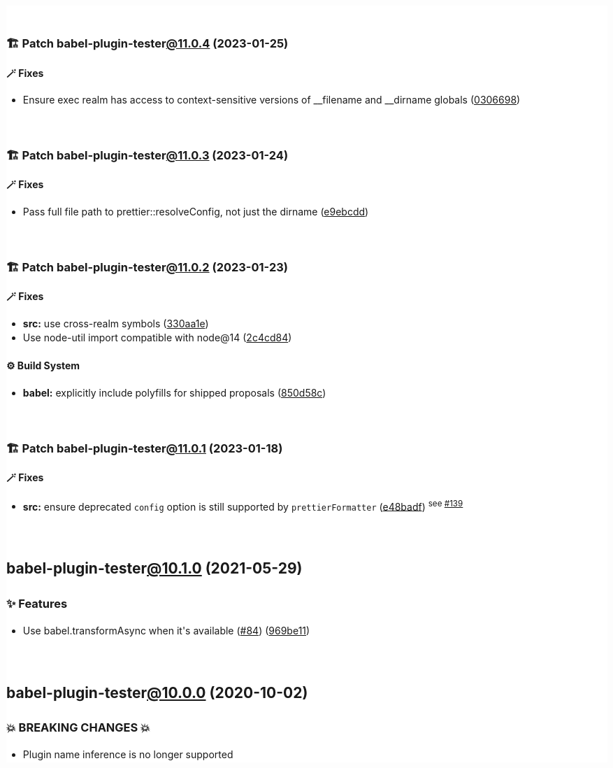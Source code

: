<br />

### 🏗️ Patch babel-plugin-tester[@11.0.4][44] (2023-01-25)

#### 🪄 Fixes

- Ensure exec realm has access to context-sensitive versions of \_\_filename and \_\_dirname globals ([0306698][45])

<br />

### 🏗️ Patch babel-plugin-tester[@11.0.3][46] (2023-01-24)

#### 🪄 Fixes

- Pass full file path to prettier::resolveConfig, not just the dirname ([e9ebcdd][47])

<br />

### 🏗️ Patch babel-plugin-tester[@11.0.2][48] (2023-01-23)

#### 🪄 Fixes

- **src:** use cross-realm symbols ([330aa1e][49])
- Use node-util import compatible with node\@14 ([2c4cd84][50])

#### ⚙️ Build System

- **babel:** explicitly include polyfills for shipped proposals ([850d58c][51])

<br />

### 🏗️ Patch babel-plugin-tester[@11.0.1][52] (2023-01-18)

#### 🪄 Fixes

- **src:** ensure deprecated `config` option is still supported by `prettierFormatter` ([e48badf][53]) <sup>see [#139][54]</sup>

<br />

## babel-plugin-tester[@10.1.0][55] (2021-05-29)

### ✨ Features

- Use babel.transformAsync when it's available ([#84][56]) ([969be11][57])

<br />

## babel-plugin-tester[@10.0.0][58] (2020-10-02)

### 💥 BREAKING CHANGES 💥

- Plugin name inference is no longer supported


[1]: https://conventionalcommits.org
[2]: https://semver.org
[3]: https://github.com/babel-utils/babel-plugin-tester/compare/babel-plugin-tester@11.0.4...babel-plugin-tester@12.0.0-canary.1
[4]: https://github.com/babel-utils/babel-plugin-tester/commit/e9d5aa1569dd95c5196494e76cdee6570e6e466c
[5]: https://github.com/babel-utils/babel-plugin-tester/issues/186
[6]: https://github.com/babel-utils/babel-plugin-tester/commit/333424833c62d33f640219c1e6726d85e27b3342
[7]: https://github.com/babel-utils/babel-plugin-tester/commit/1047e5c8ffbffc9f98f29840709b6169d60a4019
[8]: https://github.com/babel-utils/babel-plugin-tester/commit/89ec951ca008a24a6dc29ff58d7617446b2f584f
[9]: https://github.com/babel-utils/babel-plugin-tester/commit/cbb421524410a755f3faf1f352f4c921416396d7
[10]: https://github.com/babel-utils/babel-plugin-tester/commit/ee6f7dafe1d5b9e6f06398fb26f7a80c843e236e
[11]: https://github.com/babel-utils/babel-plugin-tester/commit/170248dfec838a274d45a92ac5a50952787e6261
[12]: https://github.com/babel-utils/babel-plugin-tester/commit/d0b722fcf8bf958271722ad92798d7b4e1e3a5d7
[13]: https://github.com/babel-utils/babel-plugin-tester/commit/b02d4f05f84c2a3efc302205c9c1cbb754396808
[14]: https://github.com/babel-utils/babel-plugin-tester/compare/babel-plugin-tester@10.1.0...babel-plugin-tester@11.0.0
[15]: https://github.com/babel-utils/babel-plugin-tester#pluginname-inference-caveat
[16]: https://github.com/babel-utils/babel-plugin-tester/commit/73b90b347051661ccc37d663419c1d89348dedfb
[17]: https://github.com/babel-utils/babel-plugin-tester/commit/9d1b321e162f337963faf84c2e7a9323c55c5155
[18]: https://github.com/babel-utils/babel-plugin-tester/commit/4754f42d0a6e66b9cd0c26f8ec7b4bc935ac79d4
[19]: https://github.com/babel-utils/babel-plugin-tester/issues/90
[20]: https://github.com/babel-utils/babel-plugin-tester/commit/89b58b5c39b2b43dff77fac7243e7a17c5297053
[21]: https://github.com/babel-utils/babel-plugin-tester/issues/91
[22]: https://github.com/babel-utils/babel-plugin-tester/commit/8c8b858eb8e73493616563552360fb8e7fe8c452
[23]: https://github.com/babel-utils/babel-plugin-tester/commit/f54dedaa9c1cf6f7546d2f1bceaa44407049dd6e
[24]: https://github.com/babel-utils/babel-plugin-tester/commit/13626d16b655a241bdffcb904b085ec62c79c6ec
[25]: https://github.com/babel-utils/babel-plugin-tester/issues/92
[26]: https://github.com/babel-utils/babel-plugin-tester/commit/f9ad9034e062c48ae0aeab85248ee0cefc991853
[27]: https://github.com/babel-utils/babel-plugin-tester/commit/09e792da2de0c5ac802c58096fb3dd03b7eb0b52
[28]: https://github.com/babel-utils/babel-plugin-tester/commit/4ea283f4e73d69b7e77abb982c76cf4ff0d6b0e4
[29]: https://github.com/babel-utils/babel-plugin-tester/commit/4c7c6e7094680d21ab59786b7f87fcfcfde332d2
[30]: https://github.com/babel-utils/babel-plugin-tester/commit/f214995024e8c86ada4f9fd4b2a927e1767920a7
[31]: https://github.com/babel-utils/babel-plugin-tester/commit/2acfe37996080c26d96504b9837bc2dc5284eaa2
[32]: https://github.com/babel-utils/babel-plugin-tester/issues/89
[33]: https://github.com/babel-utils/babel-plugin-tester/commit/481be191651b3b5d4a0fd550146a76a6e1e819c4
[34]: https://github.com/babel-utils/babel-plugin-tester/issues/88
[35]: https://github.com/babel-utils/babel-plugin-tester/commit/fbb6c1924f7f44d72ec12892cdce1df9aea09528
[36]: https://github.com/babel-utils/babel-plugin-tester/issues/98
[37]: https://github.com/babel-utils/babel-plugin-tester/commit/0bdb3515c69a0eaef2e9cb251772083e946e425a
[38]: https://github.com/babel-utils/babel-plugin-tester/commit/00712c067253599c37b43cdf648c232be414e0a9
[39]: https://github.com/babel-utils/babel-plugin-tester/issues/96
[40]: https://github.com/babel-utils/babel-plugin-tester/commit/5f588e9b8e38eb265037a8af54f442e42c302368
[41]: https://github.com/babel-utils/babel-plugin-tester/commit/d5b4d9c207c3499851025b06449114585f494d1f
[42]: https://github.com/babel-utils/babel-plugin-tester/commit/74af680467dbc663cb82a5cd9c6581d1b5216ae5
[43]: https://github.com/babel-utils/babel-plugin-tester/commit/0c4439292839da87508d027cbfbf2b7a96e7d6e7
[44]: https://github.com/babel-utils/babel-plugin-tester/compare/babel-plugin-tester@11.0.3...babel-plugin-tester@11.0.4
[45]: https://github.com/babel-utils/babel-plugin-tester/commit/03066985e981da21f3899cb6b1e0957295cdb996
[46]: https://github.com/babel-utils/babel-plugin-tester/compare/babel-plugin-tester@11.0.2...babel-plugin-tester@11.0.3
[47]: https://github.com/babel-utils/babel-plugin-tester/commit/e9ebcdd66f2957da540c86e34994a3a0c910c50d
[48]: https://github.com/babel-utils/babel-plugin-tester/compare/babel-plugin-tester@11.0.1...babel-plugin-tester@11.0.2
[49]: https://github.com/babel-utils/babel-plugin-tester/commit/330aa1e43c7f0205cec2aa37fc5eaf838d4880d5
[50]: https://github.com/babel-utils/babel-plugin-tester/commit/2c4cd8463146f28b9e42a8e0fd5deb0280c26b1e
[51]: https://github.com/babel-utils/babel-plugin-tester/commit/850d58cc747f0dfbb576b1117f4ed75117c48633
[52]: https://github.com/babel-utils/babel-plugin-tester/compare/babel-plugin-tester@11.0.0...babel-plugin-tester@11.0.1
[53]: https://github.com/babel-utils/babel-plugin-tester/commit/e48badf20a709c4b6c4c6fdc5600344af1095cf8
[54]: https://github.com/babel-utils/babel-plugin-tester/issues/139
[55]: https://github.com/babel-utils/babel-plugin-tester/compare/babel-plugin-tester@10.0.0...babel-plugin-tester@10.1.0
[56]: https://github.com/babel-utils/babel-plugin-tester/issues/84
[57]: https://github.com/babel-utils/babel-plugin-tester/commit/969be117ee279603244d0b413156c7995f403bd1
[58]: https://github.com/babel-utils/babel-plugin-tester/compare/babel-plugin-tester@9.2.0...babel-plugin-tester@10.0.0
[59]: https://github.com/babel-utils/babel-plugin-tester/issues/78
[60]: https://github.com/babel-utils/babel-plugin-tester/commit/91c22ecc29598db2a99b16df29d986087e9cd1b4
[61]: https://github.com/babel-utils/babel-plugin-tester/issues/60
[62]: https://github.com/babel-utils/babel-plugin-tester/compare/babel-plugin-tester@9.1.0...babel-plugin-tester@9.2.0
[63]: https://github.com/babel-utils/babel-plugin-tester/issues/73
[64]: https://github.com/babel-utils/babel-plugin-tester/commit/ae67eeee0c344f066ebb518ae61498383f2e9167
[65]: https://github.com/babel-utils/babel-plugin-tester/compare/babel-plugin-tester@9.0.1...babel-plugin-tester@9.1.0
[66]: https://github.com/babel-utils/babel-plugin-tester/issues/70
[67]: https://github.com/babel-utils/babel-plugin-tester/commit/b5569f48a90b3163ab7bdab8ab8d7f3bd50a49e8
[68]: https://github.com/babel-utils/babel-plugin-tester/compare/babel-plugin-tester@8.0.1...babel-plugin-tester@9.0.0
[69]: https://github.com/babel-utils/babel-plugin-tester/issues/66
[70]: https://github.com/babel-utils/babel-plugin-tester/commit/1e7ad06bd20c26d1f933867bada159ec5d52e94f
[71]: https://github.com/babel-utils/babel-plugin-tester/compare/babel-plugin-tester@9.0.0...babel-plugin-tester@9.0.1
[72]: https://github.com/babel-utils/babel-plugin-tester/issues/68
[73]: https://github.com/babel-utils/babel-plugin-tester/commit/f1c17ef49a3fc06cf030c34c9fa95c52a56ea929
[74]: https://github.com/babel-utils/babel-plugin-tester/compare/babel-plugin-tester@7.0.4...babel-plugin-tester@8.0.0
[75]: https://github.com/babel-utils/babel-plugin-tester/issues/55
[76]: https://github.com/babel-utils/babel-plugin-tester/commit/60e5c078cd6d60894dd3bc20cb062d09eae562af
[77]: https://github.com/babel-utils/babel-plugin-tester/compare/babel-plugin-tester@8.0.0...babel-plugin-tester@8.0.1
[78]: https://github.com/babel-utils/babel-plugin-tester/issues/56
[79]: https://github.com/babel-utils/babel-plugin-tester/commit/a13478519634702e87802ee5d761c88c04854098
[80]: https://github.com/babel-utils/babel-plugin-tester/compare/babel-plugin-tester@6.5.0...babel-plugin-tester@7.0.0
[81]: https://github.com/babel-utils/babel-plugin-tester/commit/7c8296b7e8f9af13de2c7879f8c3a0098c9a957b
[82]: https://github.com/babel-utils/babel-plugin-tester/compare/babel-plugin-tester@7.0.3...babel-plugin-tester@7.0.4
[83]: https://github.com/babel-utils/babel-plugin-tester/commit/7b97a6f3931bf1f13727b220c5dd6e468286f09b
[84]: https://github.com/babel-utils/babel-plugin-tester/compare/babel-plugin-tester@7.0.2...babel-plugin-tester@7.0.3
[85]: https://github.com/babel-utils/babel-plugin-tester/issues/54
[86]: https://github.com/babel-utils/babel-plugin-tester/commit/dd01d8bf5698b8517be7e1bbb9a273618a33d5ae
[87]: https://github.com/babel-utils/babel-plugin-tester/compare/babel-plugin-tester@7.0.1...babel-plugin-tester@7.0.2
[88]: https://github.com/babel-utils/babel-plugin-tester/issues/52
[89]: https://github.com/babel-utils/babel-plugin-tester/commit/9d1b8ff0e3145166639c27017da6bb935572fb2c
[90]: https://github.com/babel-utils/babel-plugin-tester/compare/babel-plugin-tester@7.0.0...babel-plugin-tester@7.0.1
[91]: https://github.com/babel-utils/babel-plugin-tester/commit/523fc9a0489d5a4edb4d21b305e6eb71335e273f
[92]: https://github.com/babel-utils/babel-plugin-tester/compare/babel-plugin-tester@6.4.0...babel-plugin-tester@6.5.0
[93]: https://github.com/babel-utils/babel-plugin-tester/issues/48
[94]: https://github.com/babel-utils/babel-plugin-tester/commit/9ea178305756496e1d5039665af6fddd4419630b
[95]: https://github.com/babel-utils/babel-plugin-tester/compare/babel-plugin-tester@6.3.1...babel-plugin-tester@6.4.0
[96]: https://github.com/babel-utils/babel-plugin-tester/issues/45
[97]: https://github.com/babel-utils/babel-plugin-tester/commit/8c382315912a2df755c17aa767c947f4538f5616
[98]: https://github.com/babel-utils/babel-plugin-tester/compare/babel-plugin-tester@6.2.1...babel-plugin-tester@6.3.0
[99]: https://github.com/babel-utils/babel-plugin-tester/issues/43
[100]: https://github.com/babel-utils/babel-plugin-tester/commit/b63e8e13208d6724494c1bbbe9ff8aefffb412ca
[101]: https://github.com/babel-utils/babel-plugin-tester/compare/babel-plugin-tester@6.3.0...babel-plugin-tester@6.3.1
[102]: https://github.com/babel-utils/babel-plugin-tester/issues/44
[103]: https://github.com/babel-utils/babel-plugin-tester/commit/1d220860c4b2f10c78592fbe0d87c53639b897aa
[104]: https://github.com/babel-utils/babel-plugin-tester/compare/babel-plugin-tester@6.1.0...babel-plugin-tester@6.2.0
[105]: https://github.com/babel-utils/babel-plugin-tester/issues/41
[106]: https://github.com/babel-utils/babel-plugin-tester/commit/7b9e76d1dc8f5dc2a787fd9897647613ccde2e37
[107]: https://github.com/babel-utils/babel-plugin-tester/compare/babel-plugin-tester@6.2.0...babel-plugin-tester@6.2.1
[108]: https://github.com/babel-utils/babel-plugin-tester/issues/42
[109]: https://github.com/babel-utils/babel-plugin-tester/commit/556ca0d37c753d9a0e0653fa956853f2299967e4
[110]: https://github.com/babel-utils/babel-plugin-tester/compare/babel-plugin-tester@6.0.1...babel-plugin-tester@6.1.0
[111]: https://github.com/babel-utils/babel-plugin-tester/issues/39
[112]: https://github.com/babel-utils/babel-plugin-tester/commit/e6c219f8ce1f57837e8bc3e17127c0f4e07843a6
[113]: https://github.com/babel-utils/babel-plugin-tester/compare/babel-plugin-tester@5.5.2...babel-plugin-tester@6.0.0
[114]: https://github.com/babel-utils/babel-plugin-tester/issues/37
[115]: https://github.com/babel-utils/babel-plugin-tester/commit/a174a762f4a20a08ea67816ca0040488156655d3
[116]: https://github.com/babel-utils/babel-plugin-tester/issues/23
[117]: https://github.com/babel-utils/babel-plugin-tester/compare/babel-plugin-tester@6.0.0...babel-plugin-tester@6.0.1
[118]: https://github.com/babel-utils/babel-plugin-tester/issues/38
[119]: https://github.com/babel-utils/babel-plugin-tester/commit/f3d7b5b4b7384e601233e1967764be5c91266991
[120]: https://github.com/babel-utils/babel-plugin-tester/compare/babel-plugin-tester@5.4.0...babel-plugin-tester@5.5.0
[121]: https://github.com/babel-utils/babel-plugin-tester/issues/32
[122]: https://github.com/babel-utils/babel-plugin-tester/commit/c8e49be56250c552c2d117305170d51e5febf389
[123]: https://github.com/babel-utils/babel-plugin-tester/compare/babel-plugin-tester@5.5.1...babel-plugin-tester@5.5.2
[124]: https://github.com/babel-utils/babel-plugin-tester/issues/35
[125]: https://github.com/babel-utils/babel-plugin-tester/commit/0a8d27909c6afd055d89f940c2cf3182491b4e6c
[126]: https://github.com/babel-utils/babel-plugin-tester/compare/babel-plugin-tester@5.5.0...babel-plugin-tester@5.5.1
[127]: https://github.com/babel-utils/babel-plugin-tester/issues/33
[128]: https://github.com/babel-utils/babel-plugin-tester/commit/2b33b362f5fff648a76265a96b54afb2958cf765
[129]: https://github.com/babel-utils/babel-plugin-tester/compare/babel-plugin-tester@5.3.0...babel-plugin-tester@5.4.0
[130]: https://github.com/babel-utils/babel-plugin-tester/issues/28
[131]: https://github.com/babel-utils/babel-plugin-tester/commit/1efc84a7fbe56973890d1398da59b459929c1b65
[132]: https://github.com/babel-utils/babel-plugin-tester/compare/babel-plugin-tester@5.2.0...babel-plugin-tester@5.3.0
[133]: https://github.com/babel-utils/babel-plugin-tester/issues/27
[134]: https://github.com/babel-utils/babel-plugin-tester/commit/d48a8fc2ea941dddf50dbcedaf136ab7d2618522
[135]: https://github.com/babel-utils/babel-plugin-tester/compare/babel-plugin-tester@5.1.0...babel-plugin-tester@5.2.0
[136]: https://github.com/babel-utils/babel-plugin-tester/issues/26
[137]: https://github.com/babel-utils/babel-plugin-tester/commit/f3e1ad2417a27560fb9ac4de1effdb0e4e57234d
[138]: https://github.com/babel-utils/babel-plugin-tester/compare/babel-plugin-tester@5.0.0...babel-plugin-tester@5.1.0
[139]: https://github.com/babel-utils/babel-plugin-tester/issues/25
[140]: https://github.com/babel-utils/babel-plugin-tester/commit/cb230ec291a18a7298451aec2128eceb15712abf
[141]: https://github.com/babel-utils/babel-plugin-tester/compare/babel-plugin-tester@4.0.0...babel-plugin-tester@5.0.0
[142]: https://github.com/babel-utils/babel-plugin-tester/issues/20
[143]: https://github.com/babel-utils/babel-plugin-tester/commit/46c70d1fd0fd3d1c683230b8a5639ee3759770a3
[144]: https://github.com/babel-utils/babel-plugin-tester/compare/babel-plugin-tester@3.3.0...babel-plugin-tester@4.0.0
[145]: https://github.com/babel-utils/babel-plugin-tester/issues/19
[146]: https://github.com/babel-utils/babel-plugin-tester/commit/6cd36d153598ba0356642cbdedc1c7ab5206d3b6
[147]: https://github.com/babel-utils/babel-plugin-tester/compare/babel-plugin-tester@3.2.2...babel-plugin-tester@3.3.0
[148]: https://github.com/babel-utils/babel-plugin-tester/issues/17
[149]: https://github.com/babel-utils/babel-plugin-tester/commit/6085c16ff6d15c2651b0ade26d536e42838d337f
[150]: https://github.com/babel-utils/babel-plugin-tester/compare/babel-plugin-tester@3.1.0...babel-plugin-tester@3.2.0
[151]: https://github.com/babel-utils/babel-plugin-tester/issues/14
[152]: https://github.com/babel-utils/babel-plugin-tester/commit/9b30ca31c4e165372aaa95bd5a8111d2b1e79207
[153]: https://github.com/babel-utils/babel-plugin-tester/compare/babel-plugin-tester@3.2.1...babel-plugin-tester@3.2.2
[154]: https://github.com/babel-utils/babel-plugin-tester/issues/16
[155]: https://github.com/babel-utils/babel-plugin-tester/commit/10d2b4f09750bf29454800becdd6224807dd4b97
[156]: https://github.com/babel-utils/babel-plugin-tester/compare/babel-plugin-tester@3.2.0...babel-plugin-tester@3.2.1
[157]: https://github.com/babel-utils/babel-plugin-tester/commit/9fcb41816267f360a04f040135c8965cb2c5affd
[158]: https://github.com/babel-utils/babel-plugin-tester/compare/babel-plugin-tester@3.0.0...babel-plugin-tester@3.1.0
[159]: https://github.com/babel-utils/babel-plugin-tester/issues/13
[160]: https://github.com/babel-utils/babel-plugin-tester/commit/d7aa18ac37fd19e74f6755143cf3152fcc6fa8f7
[161]: https://github.com/babel-utils/babel-plugin-tester/compare/babel-plugin-tester@2.0.0...babel-plugin-tester@3.0.0
[162]: https://github.com/babel-utils/babel-plugin-tester/commit/c78460bf77561c6b61c0a3191ccacb188f23fefc
[163]: https://github.com/babel-utils/babel-plugin-tester/issues/11
[164]: https://github.com/babel-utils/babel-plugin-tester/compare/babel-plugin-tester@1.1.1...babel-plugin-tester@2.0.0
[165]: https://github.com/babel-utils/babel-plugin-tester/issues/5
[166]: https://github.com/babel-utils/babel-plugin-tester/commit/c157316dd261ada775910e21b7a6eedbaf147582
[167]: https://github.com/babel-utils/babel-plugin-tester/issues/6
[168]: https://github.com/babel-utils/babel-plugin-tester/commit/6e1554d5036225bb31a211e9efd3929b5d5c8509
[169]: https://github.com/babel-utils/babel-plugin-tester/issues/7
[170]: https://github.com/babel-utils/babel-plugin-tester/commit/ad1d1b13ccb3f31d47c15360b8f80ccc742e74be
[171]: https://github.com/babel-utils/babel-plugin-tester/compare/babel-plugin-tester@1.0.0...babel-plugin-tester@1.1.0
[172]: https://github.com/babel-utils/babel-plugin-tester/commit/df54a4063df7b7ef9c73ddea2864dccff64ffbb8
[173]: https://github.com/babel-utils/babel-plugin-tester/compare/babel-plugin-tester@1.1.0...babel-plugin-tester@1.1.1
[174]: https://github.com/babel-utils/babel-plugin-tester/commit/eb60549ebfe9a520f3fe3ca6852d50ab84464831
[175]: https://github.com/babel-utils/babel-plugin-tester/compare/fe80771efd866473899de03d66fcf940236ac753...babel-plugin-tester@1.0.0
[176]: https://github.com/babel-utils/babel-plugin-tester/commit/fe80771efd866473899de03d66fcf940236ac753